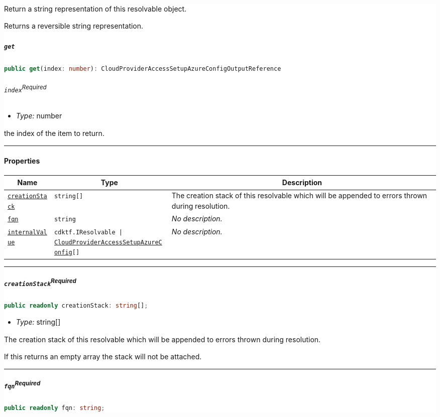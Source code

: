 Return a string representation of this resolvable object.

Returns a reversible string representation.

##### `get` <a name="get" id="@cdktf/provider-mongodbatlas.cloudProviderAccessSetup.CloudProviderAccessSetupAzureConfigList.get"></a>

```typescript
public get(index: number): CloudProviderAccessSetupAzureConfigOutputReference
```

###### `index`<sup>Required</sup> <a name="index" id="@cdktf/provider-mongodbatlas.cloudProviderAccessSetup.CloudProviderAccessSetupAzureConfigList.get.parameter.index"></a>

- *Type:* number

the index of the item to return.

---


#### Properties <a name="Properties" id="Properties"></a>

| **Name** | **Type** | **Description** |
| --- | --- | --- |
| <code><a href="#@cdktf/provider-mongodbatlas.cloudProviderAccessSetup.CloudProviderAccessSetupAzureConfigList.property.creationStack">creationStack</a></code> | <code>string[]</code> | The creation stack of this resolvable which will be appended to errors thrown during resolution. |
| <code><a href="#@cdktf/provider-mongodbatlas.cloudProviderAccessSetup.CloudProviderAccessSetupAzureConfigList.property.fqn">fqn</a></code> | <code>string</code> | *No description.* |
| <code><a href="#@cdktf/provider-mongodbatlas.cloudProviderAccessSetup.CloudProviderAccessSetupAzureConfigList.property.internalValue">internalValue</a></code> | <code>cdktf.IResolvable \| <a href="#@cdktf/provider-mongodbatlas.cloudProviderAccessSetup.CloudProviderAccessSetupAzureConfig">CloudProviderAccessSetupAzureConfig</a>[]</code> | *No description.* |

---

##### `creationStack`<sup>Required</sup> <a name="creationStack" id="@cdktf/provider-mongodbatlas.cloudProviderAccessSetup.CloudProviderAccessSetupAzureConfigList.property.creationStack"></a>

```typescript
public readonly creationStack: string[];
```

- *Type:* string[]

The creation stack of this resolvable which will be appended to errors thrown during resolution.

If this returns an empty array the stack will not be attached.

---

##### `fqn`<sup>Required</sup> <a name="fqn" id="@cdktf/provider-mongodbatlas.cloudProviderAccessSetup.CloudProviderAccessSetupAzureConfigList.property.fqn"></a>

```typescript
public readonly fqn: string;
```
